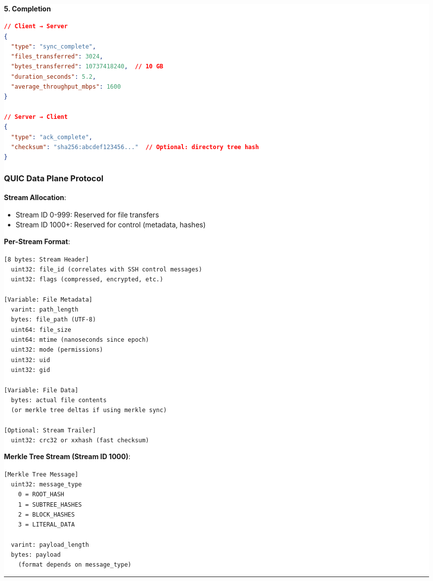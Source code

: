 **5. Completion**

```json
// Client → Server
{
  "type": "sync_complete",
  "files_transferred": 3024,
  "bytes_transferred": 10737418240,  // 10 GB
  "duration_seconds": 5.2,
  "average_throughput_mbps": 1600
}

// Server → Client
{
  "type": "ack_complete",
  "checksum": "sha256:abcdef123456..."  // Optional: directory tree hash
}
```

### QUIC Data Plane Protocol

**Stream Allocation**:
- Stream ID 0-999: Reserved for file transfers
- Stream ID 1000+: Reserved for control (metadata, hashes)

**Per-Stream Format**:

```
[8 bytes: Stream Header]
  uint32: file_id (correlates with SSH control messages)
  uint32: flags (compressed, encrypted, etc.)

[Variable: File Metadata]
  varint: path_length
  bytes: file_path (UTF-8)
  uint64: file_size
  uint64: mtime (nanoseconds since epoch)
  uint32: mode (permissions)
  uint32: uid
  uint32: gid

[Variable: File Data]
  bytes: actual file contents
  (or merkle tree deltas if using merkle sync)

[Optional: Stream Trailer]
  uint32: crc32 or xxhash (fast checksum)
```

**Merkle Tree Stream (Stream ID 1000)**:

```
[Merkle Tree Message]
  uint32: message_type
    0 = ROOT_HASH
    1 = SUBTREE_HASHES
    2 = BLOCK_HASHES
    3 = LITERAL_DATA
  
  varint: payload_length
  bytes: payload
    (format depends on message_type)
```

---